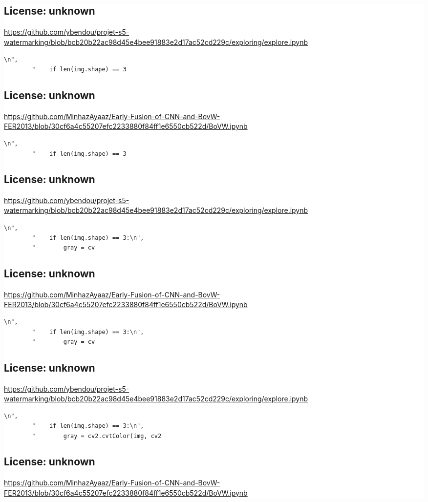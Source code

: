 
## License: unknown
https://github.com/ybendou/projet-s5-watermarking/blob/bcb20b22ac98d45e4bee91883e2d17ac52cd229c/exploring/explore.ipynb

```
\n",
        "    if len(img.shape) == 3
```


## License: unknown
https://github.com/MinhazAyaaz/Early-Fusion-of-CNN-and-BovW-FER2013/blob/30cf6a4c55207efc2233880f84ff1e6550cb522d/BoVW.ipynb

```
\n",
        "    if len(img.shape) == 3
```


## License: unknown
https://github.com/ybendou/projet-s5-watermarking/blob/bcb20b22ac98d45e4bee91883e2d17ac52cd229c/exploring/explore.ipynb

```
\n",
        "    if len(img.shape) == 3:\n",
        "        gray = cv
```


## License: unknown
https://github.com/MinhazAyaaz/Early-Fusion-of-CNN-and-BovW-FER2013/blob/30cf6a4c55207efc2233880f84ff1e6550cb522d/BoVW.ipynb

```
\n",
        "    if len(img.shape) == 3:\n",
        "        gray = cv
```


## License: unknown
https://github.com/ybendou/projet-s5-watermarking/blob/bcb20b22ac98d45e4bee91883e2d17ac52cd229c/exploring/explore.ipynb

```
\n",
        "    if len(img.shape) == 3:\n",
        "        gray = cv2.cvtColor(img, cv2
```


## License: unknown
https://github.com/MinhazAyaaz/Early-Fusion-of-CNN-and-BovW-FER2013/blob/30cf6a4c55207efc2233880f84ff1e6550cb522d/BoVW.ipynb
